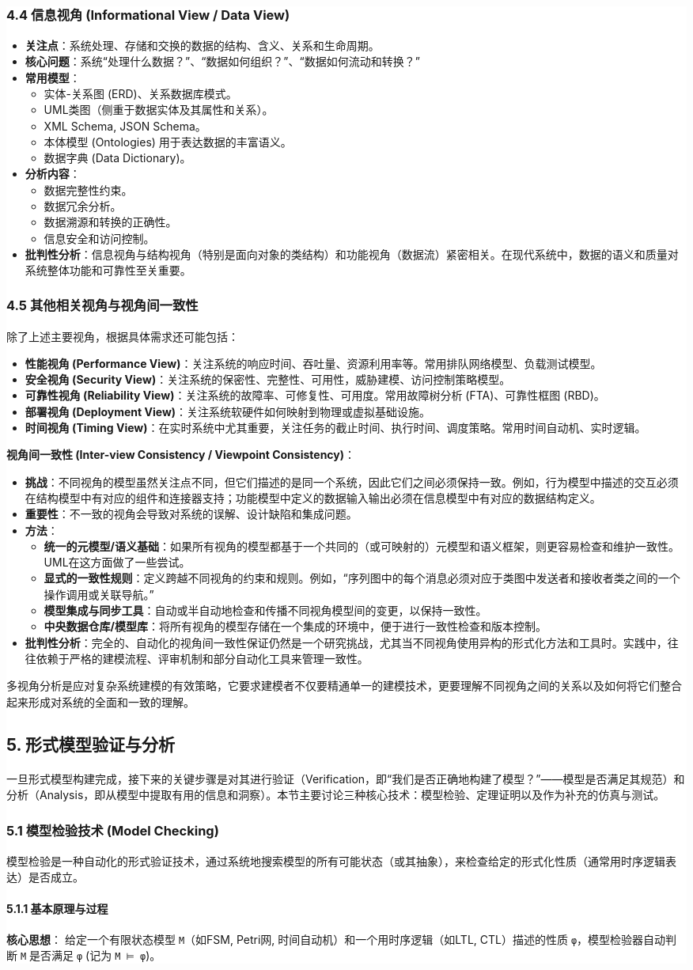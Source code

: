 ### 4.4 信息视角 (Informational View / Data View)

- **关注点**：系统处理、存储和交换的数据的结构、含义、关系和生命周期。
- **核心问题**：系统“处理什么数据？”、“数据如何组织？”、“数据如何流动和转换？”
- **常用模型**：
  - 实体-关系图 (ERD)、关系数据库模式。
  - UML类图（侧重于数据实体及其属性和关系）。
  - XML Schema, JSON Schema。
  - 本体模型 (Ontologies) 用于表达数据的丰富语义。
  - 数据字典 (Data Dictionary)。
- **分析内容**：
  - 数据完整性约束。
  - 数据冗余分析。
  - 数据溯源和转换的正确性。
  - 信息安全和访问控制。
- **批判性分析**：信息视角与结构视角（特别是面向对象的类结构）和功能视角（数据流）紧密相关。在现代系统中，数据的语义和质量对系统整体功能和可靠性至关重要。

### 4.5 其他相关视角与视角间一致性

除了上述主要视角，根据具体需求还可能包括：

- **性能视角 (Performance View)**：关注系统的响应时间、吞吐量、资源利用率等。常用排队网络模型、负载测试模型。
- **安全视角 (Security View)**：关注系统的保密性、完整性、可用性，威胁建模、访问控制策略模型。
- **可靠性视角 (Reliability View)**：关注系统的故障率、可修复性、可用度。常用故障树分析 (FTA)、可靠性框图 (RBD)。
- **部署视角 (Deployment View)**：关注系统软硬件如何映射到物理或虚拟基础设施。
- **时间视角 (Timing View)**：在实时系统中尤其重要，关注任务的截止时间、执行时间、调度策略。常用时间自动机、实时逻辑。

**视角间一致性 (Inter-view Consistency / Viewpoint Consistency)**：

- **挑战**：不同视角的模型虽然关注点不同，但它们描述的是同一个系统，因此它们之间必须保持一致。例如，行为模型中描述的交互必须在结构模型中有对应的组件和连接器支持；功能模型中定义的数据输入输出必须在信息模型中有对应的数据结构定义。
- **重要性**：不一致的视角会导致对系统的误解、设计缺陷和集成问题。
- **方法**：
  - **统一的元模型/语义基础**：如果所有视角的模型都基于一个共同的（或可映射的）元模型和语义框架，则更容易检查和维护一致性。UML在这方面做了一些尝试。
  - **显式的一致性规则**：定义跨越不同视角的约束和规则。例如，“序列图中的每个消息必须对应于类图中发送者和接收者类之间的一个操作调用或关联导航。”
  - **模型集成与同步工具**：自动或半自动地检查和传播不同视角模型间的变更，以保持一致性。
  - **中央数据仓库/模型库**：将所有视角的模型存储在一个集成的环境中，便于进行一致性检查和版本控制。
- **批判性分析**：完全的、自动化的视角间一致性保证仍然是一个研究挑战，尤其当不同视角使用异构的形式化方法和工具时。实践中，往往依赖于严格的建模流程、评审机制和部分自动化工具来管理一致性。

多视角分析是应对复杂系统建模的有效策略，它要求建模者不仅要精通单一的建模技术，更要理解不同视角之间的关系以及如何将它们整合起来形成对系统的全面和一致的理解。

## 5. 形式模型验证与分析

一旦形式模型构建完成，接下来的关键步骤是对其进行验证（Verification，即“我们是否正确地构建了模型？”——模型是否满足其规范）和分析（Analysis，即从模型中提取有用的信息和洞察）。本节主要讨论三种核心技术：模型检验、定理证明以及作为补充的仿真与测试。

### 5.1 模型检验技术 (Model Checking)

模型检验是一种自动化的形式验证技术，通过系统地搜索模型的所有可能状态（或其抽象），来检查给定的形式化性质（通常用时序逻辑表达）是否成立。

#### 5.1.1 基本原理与过程

**核心思想**：
给定一个有限状态模型 `M`（如FSM, Petri网, 时间自动机）和一个用时序逻辑（如LTL, CTL）描述的性质 `φ`，模型检验器自动判断 `M` 是否满足 `φ` (记为 `M ⊨ φ`)。

